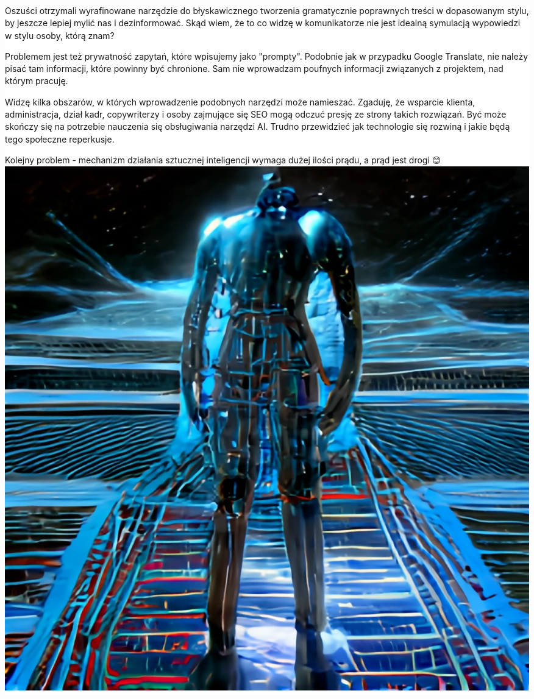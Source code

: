 Oszuści otrzymali wyrafinowane narzędzie do błyskawicznego tworzenia
gramatycznie poprawnych treści w dopasowanym stylu, by jeszcze lepiej mylić nas
i dezinformować. Skąd wiem, że to co widzę w komunikatorze nie jest idealną
symulacją wypowiedzi w stylu osoby, którą znam?

Problemem jest też prywatność zapytań, które wpisujemy jako "prompty". Podobnie
jak w przypadku Google Translate, nie należy pisać tam informacji, które powinny
być chronione. Sam nie wprowadzam poufnych informacji związanych z projektem,
nad którym pracuję.

Widzę kilka obszarów, w których wprowadzenie podobnych narzędzi może namieszać.
Zgaduję, że wsparcie klienta, administracja, dział kadr, copywriterzy i osoby
zajmujące się SEO mogą odczuć presję ze strony takich rozwiązań. Być może
skończy się na potrzebie nauczenia się obsługiwania narzędzi AI. Trudno
przewidzieć jak technologie się rozwiną i jakie będą tego społeczne reperkusje.

Kolejny problem - mechanizm działania sztucznej inteligencji wymaga dużej ilości
prądu, a prąd jest drogi
😊[![](images/download-12-1-1024x1024.png)](http://techwriter.pl/wp-content/uploads/2023/04/download-12-1.png)

